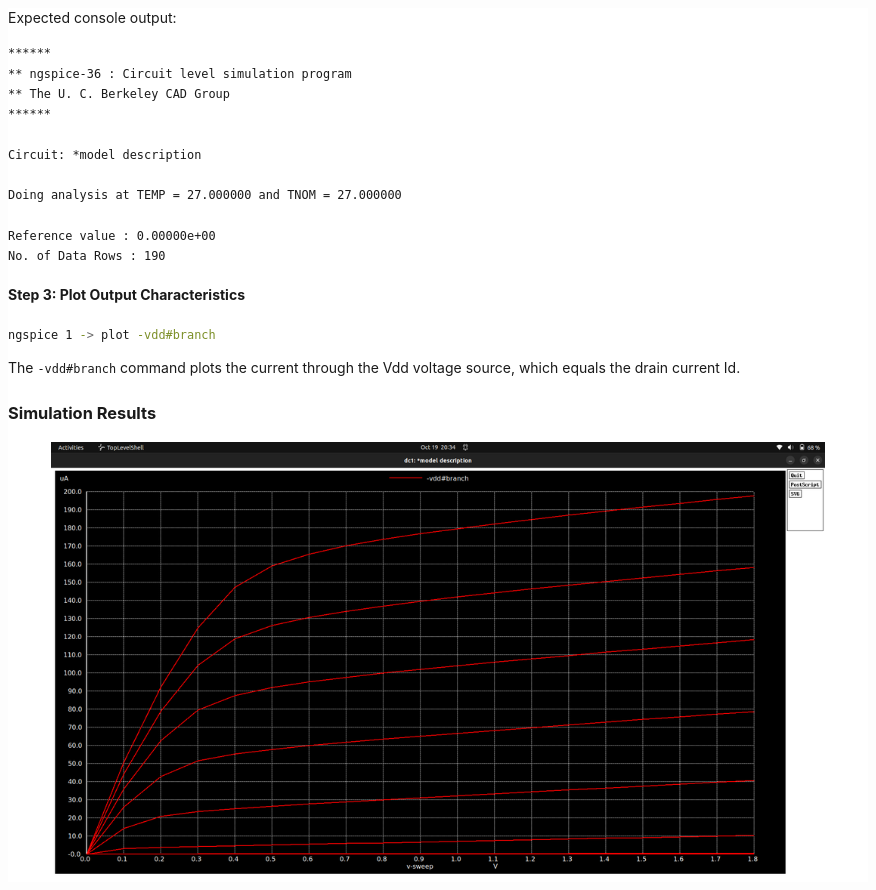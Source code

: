 Expected console output:
```
******
** ngspice-36 : Circuit level simulation program
** The U. C. Berkeley CAD Group
******

Circuit: *model description

Doing analysis at TEMP = 27.000000 and TNOM = 27.000000

Reference value : 0.00000e+00
No. of Data Rows : 190
```

#### Step 3: Plot Output Characteristics

```bash
ngspice 1 -> plot -vdd#branch
```

The `-vdd#branch` command plots the current through the Vdd voltage source, which equals the drain current Id.

### Simulation Results

<p align="center">
  <img src="day2_3.png" alt="Id vs Vds Characteristics" width="90%">
</p>
